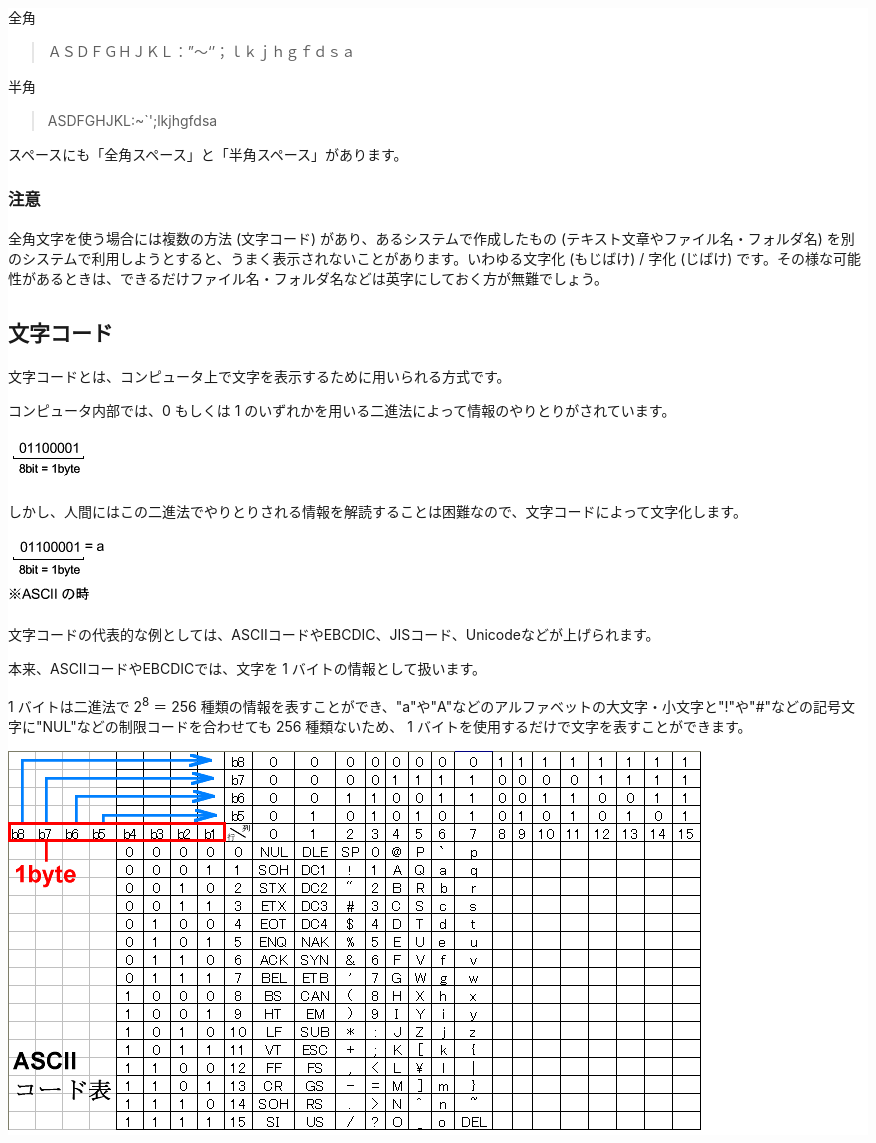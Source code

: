 全角

>   ＡＳＤＦＧＨＪＫＬ：”～‘’；ｌｋｊｈｇｆｄｓａ

半角

>   ASDFGHJKL:\~\`';lkjhgfdsa

スペースにも「全角スペース」と「半角スペース」があります。

### 注意

全角文字を使う場合には複数の方法 (文字コード) があり、あるシステムで作成したもの (テキスト文章やファイル名・フォルダ名) を別のシステムで利用しようとすると、うまく表示されないことがあります。いわゆる文字化 (もじばけ) / 字化 (じばけ) です。その様な可能性があるときは、できるだけファイル名・フォルダ名などは英字にしておく方が無難でしょう。

文字コード
----------

文字コードとは、コンピュータ上で文字を表示するために用いられる方式です。

コンピュータ内部では、0 もしくは 1 のいずれかを用いる二進法によって情報のやりとりがされています。

![二進法](./pic/zu-1.png)

しかし、人間にはこの二進法でやりとりされる情報を解読することは困難なので、文字コードによって文字化します。

![ASCIIのA](./pic/zu-2.png)

文字コードの代表的な例としては、ASCIIコードやEBCDIC、JISコード、Unicodeなどが上げられます。

本来、ASCIIコードやEBCDICでは、文字を 1 バイトの情報として扱います。

1 バイトは二進法で 2<sup>8</sup> ＝ 256 種類の情報を表すことができ、"a"や"A"などのアルファベットの大文字・小文字と"!"や"\#"などの記号文字に"NUL"などの制限コードを合わせても 256 種類ないため、 1 バイトを使用するだけで文字を表すことができます。

![ASCIIコード表](./pic/zu-3.png)
